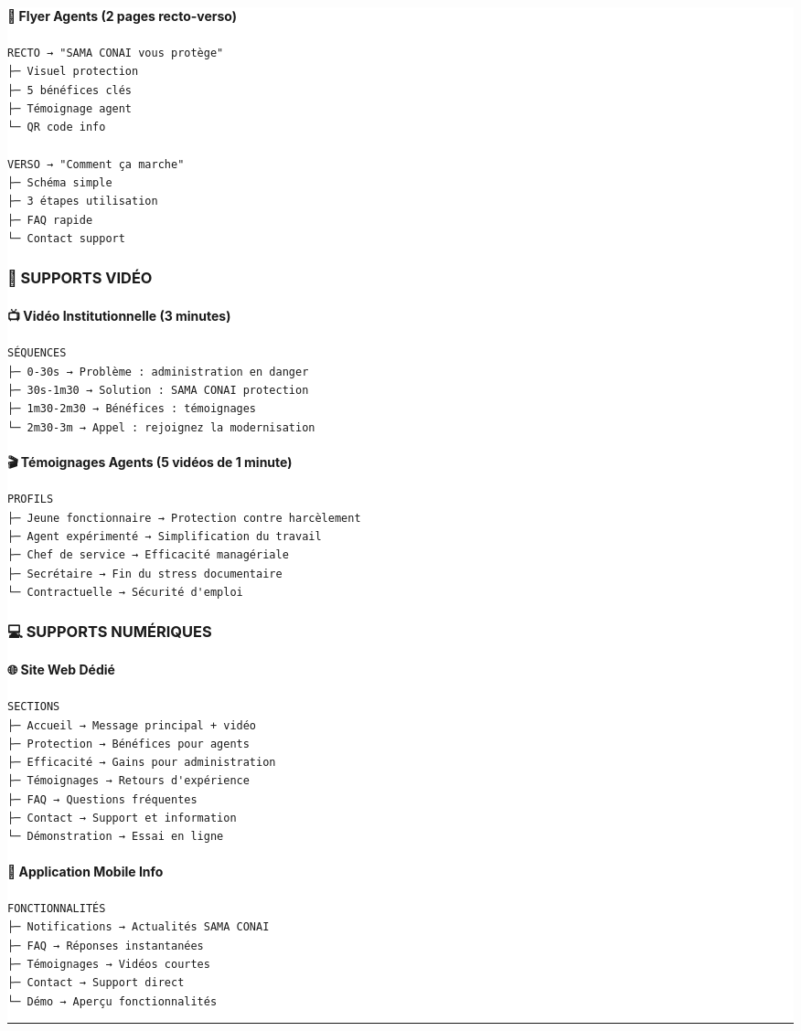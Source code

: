 #### **📄 Flyer Agents (2 pages recto-verso)**
```
RECTO → "SAMA CONAI vous protège"
├─ Visuel protection
├─ 5 bénéfices clés
├─ Témoignage agent
└─ QR code info

VERSO → "Comment ça marche"
├─ Schéma simple
├─ 3 étapes utilisation
├─ FAQ rapide
└─ Contact support
```

### **🎥 SUPPORTS VIDÉO**

#### **📺 Vidéo Institutionnelle (3 minutes)**
```
SÉQUENCES
├─ 0-30s → Problème : administration en danger
├─ 30s-1m30 → Solution : SAMA CONAI protection
├─ 1m30-2m30 → Bénéfices : témoignages
└─ 2m30-3m → Appel : rejoignez la modernisation
```

#### **🎬 Témoignages Agents (5 vidéos de 1 minute)**
```
PROFILS
├─ Jeune fonctionnaire → Protection contre harcèlement
├─ Agent expérimenté → Simplification du travail
├─ Chef de service → Efficacité managériale
├─ Secrétaire → Fin du stress documentaire
└─ Contractuelle → Sécurité d'emploi
```

### **💻 SUPPORTS NUMÉRIQUES**

#### **🌐 Site Web Dédié**
```
SECTIONS
├─ Accueil → Message principal + vidéo
├─ Protection → Bénéfices pour agents
├─ Efficacité → Gains pour administration
├─ Témoignages → Retours d'expérience
├─ FAQ → Questions fréquentes
├─ Contact → Support et information
└─ Démonstration → Essai en ligne
```

#### **📱 Application Mobile Info**
```
FONCTIONNALITÉS
├─ Notifications → Actualités SAMA CONAI
├─ FAQ → Réponses instantanées
├─ Témoignages → Vidéos courtes
├─ Contact → Support direct
└─ Démo → Aperçu fonctionnalités
```

---